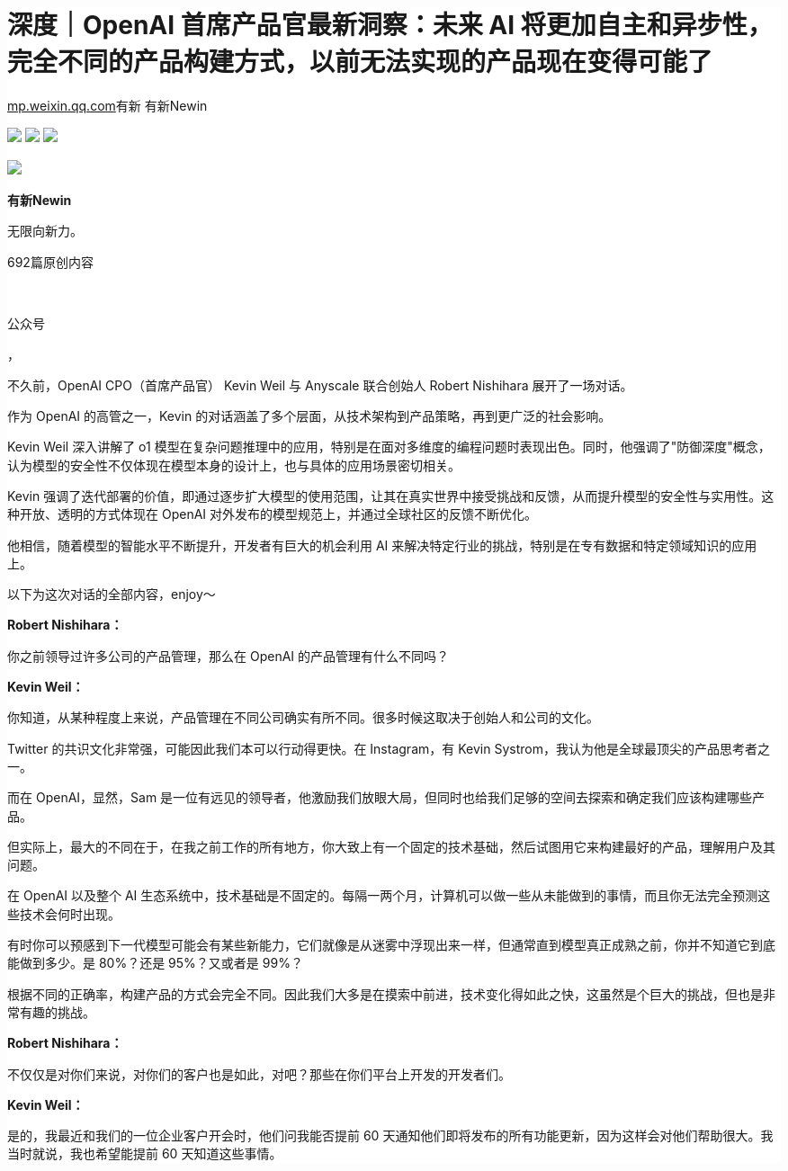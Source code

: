 深度｜OpenAI 首席产品官最新洞察：未来 AI 将更加自主和异步性，完全不同的产品构建方式，以前无法实现的产品现在变得可能了
================================================================

[mp.weixin.qq.com](https://mp.weixin.qq.com/s/Dc8c4dwTYhHv64ord02QyA)有新 有新Newin


![](https://cubox.pro/c/filters:no_upscale()?imageUrl=https%3A%2F%2Fmmbiz.qpic.cn%2Fsz_mmbiz_png%2FwqO5B9doEHfpLmI5MibCVKPa7bw396N24PpDAAOOtc3VBhhHzkZI3cYXTefB8ThIIibMvjQj9WT321nz6IYym3qg%2F640%3Fwx_fmt%3Dpng%26from%3Dappmsg) ![](https://cubox.pro/c/filters:no_upscale()?imageUrl=https%3A%2F%2Fmmbiz.qpic.cn%2Fsz_mmbiz_png%2FwqO5B9doEHcX5Pf6AKksH5jja60TTgOodcRgZvHo1Jo73hg3xlibskpEU8FFxlUiaMRNyviamSY4iaBZQN0rgfic7yQ%2F640%3Fwx_fmt%3Dpng%26from%3Dappmsg) ![](https://cubox.pro/c/filters:no_upscale()?imageUrl=https%3A%2F%2Fmmbiz.qpic.cn%2Fsz_mmbiz_png%2FwqO5B9doEHfpLmI5MibCVKPa7bw396N24gBz2qTSicrwzRYAvvwsU9Agh6QzwKffAxiaf0f67iaicXic0gu39TFeIEsA%2F640%3Fwx_fmt%3Dpng%26from%3Dappmsg)

![](https://image.cubox.pro/cardImg/5xbo8i461slx307hutrhuyfzwykc6r5mmw5g2erh4bp87vvvyu?imageMogr2/quality/90/ignore-error/1)

**有新Newin**

无限向新力。

692篇原创内容

<br />

公众号   

，

不久前，OpenAI CPO（首席产品官） Kevin Weil 与 Anyscale 联合创始人 Robert Nishihara 展开了一场对话。

作为 OpenAI 的高管之一，Kevin 的对话涵盖了多个层面，从技术架构到产品策略，再到更广泛的社会影响。   

Kevin Weil 深入讲解了 o1 模型在复杂问题推理中的应用，特别是在面对多维度的编程问题时表现出色。同时，他强调了"防御深度"概念，认为模型的安全性不仅体现在模型本身的设计上，也与具体的应用场景密切相关。

Kevin 强调了迭代部署的价值，即通过逐步扩大模型的使用范围，让其在真实世界中接受挑战和反馈，从而提升模型的安全性与实用性。这种开放、透明的方式体现在 OpenAI 对外发布的模型规范上，并通过全球社区的反馈不断优化。

他相信，随着模型的智能水平不断提升，开发者有巨大的机会利用 AI 来解决特定行业的挑战，特别是在专有数据和特定领域知识的应用上。

以下为这次对话的全部内容，enjoy～

**Robert Nishihara：**

你之前领导过许多公司的产品管理，那么在 OpenAI 的产品管理有什么不同吗？

**Kevin Weil：**

你知道，从某种程度上来说，产品管理在不同公司确实有所不同。很多时候这取决于创始人和公司的文化。

Twitter 的共识文化非常强，可能因此我们本可以行动得更快。在 Instagram，有 Kevin Systrom，我认为他是全球最顶尖的产品思考者之一。

而在 OpenAI，显然，Sam 是一位有远见的领导者，他激励我们放眼大局，但同时也给我们足够的空间去探索和确定我们应该构建哪些产品。

但实际上，最大的不同在于，在我之前工作的所有地方，你大致上有一个固定的技术基础，然后试图用它来构建最好的产品，理解用户及其问题。

在 OpenAI 以及整个 AI 生态系统中，技术基础是不固定的。每隔一两个月，计算机可以做一些从未能做到的事情，而且你无法完全预测这些技术会何时出现。

有时你可以预感到下一代模型可能会有某些新能力，它们就像是从迷雾中浮现出来一样，但通常直到模型真正成熟之前，你并不知道它到底能做到多少。是 80%？还是 95%？又或者是 99%？

根据不同的正确率，构建产品的方式会完全不同。因此我们大多是在摸索中前进，技术变化得如此之快，这虽然是个巨大的挑战，但也是非常有趣的挑战。

**Robert Nishihara：**

不仅仅是对你们来说，对你们的客户也是如此，对吧？那些在你们平台上开发的开发者们。

**Kevin Weil：**

是的，我最近和我们的一位企业客户开会时，他们问我能否提前 60 天通知他们即将发布的所有功能更新，因为这样会对他们帮助很大。我当时就说，我也希望能提前 60 天知道这些事情。
